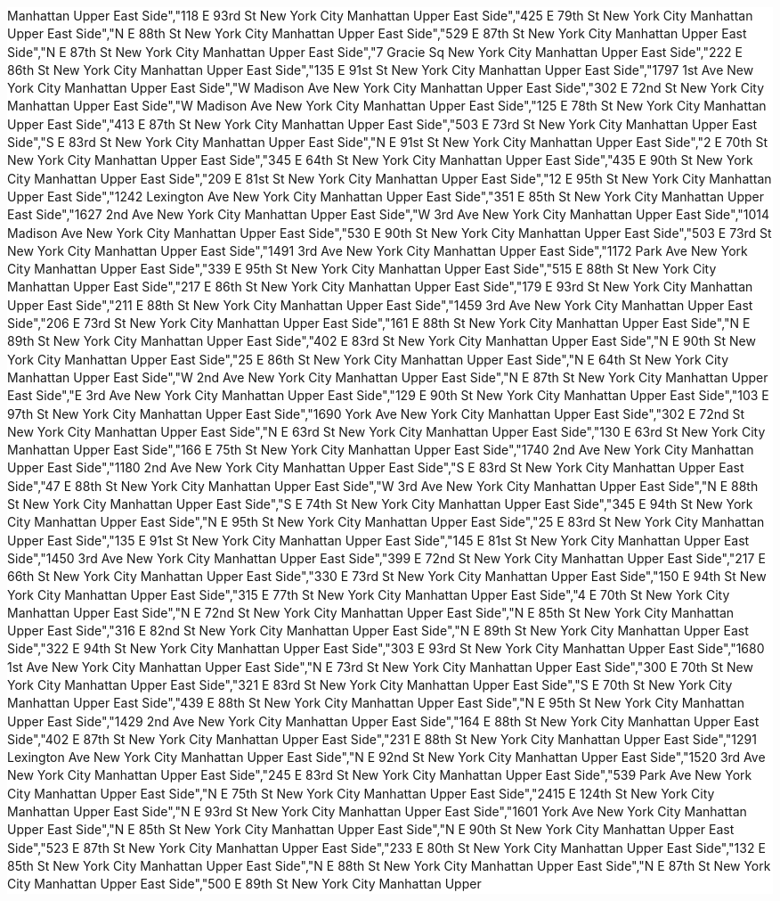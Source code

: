 Manhattan Upper East Side","118 E 93rd St New York City Manhattan Upper East Side","425 E 79th St New York City Manhattan Upper East Side","N E 88th St New York City Manhattan Upper East Side","529 E 87th St New York City Manhattan Upper East Side","N E 87th St New York City Manhattan Upper East Side","7 Gracie Sq New York City Manhattan Upper East Side","222 E 86th St New York City Manhattan Upper East Side","135 E 91st St New York City Manhattan Upper East Side","1797 1st Ave New York City Manhattan Upper East Side","W Madison Ave New York City Manhattan Upper East Side","302 E 72nd St New York City Manhattan Upper East Side","W Madison Ave New York City Manhattan Upper East Side","125 E 78th St New York City Manhattan Upper East Side","413 E 87th St New York City Manhattan Upper East Side","503 E 73rd St New York City Manhattan Upper East Side","S E 83rd St New York City Manhattan Upper East Side","N E 91st St New York City Manhattan Upper East Side","2 E 70th St New York City Manhattan Upper East Side","345 E 64th St New York City Manhattan Upper East Side","435 E 90th St New York City Manhattan Upper East Side","209 E 81st St New York City Manhattan Upper East Side","12 E 95th St New York City Manhattan Upper East Side","1242 Lexington Ave New York City Manhattan Upper East Side","351 E 85th St New York City Manhattan Upper East Side","1627 2nd Ave New York City Manhattan Upper East Side","W 3rd Ave New York City Manhattan Upper East Side","1014 Madison Ave New York City Manhattan Upper East Side","530 E 90th St New York City Manhattan Upper East Side","503 E 73rd St New York City Manhattan Upper East Side","1491 3rd Ave New York City Manhattan Upper East Side","1172 Park Ave New York City Manhattan Upper East Side","339 E 95th St New York City Manhattan Upper East Side","515 E 88th St New York City Manhattan Upper East Side","217 E 86th St New York City Manhattan Upper East Side","179 E 93rd St New York City Manhattan Upper East Side","211 E 88th St New York City Manhattan Upper East Side","1459 3rd Ave New York City Manhattan Upper East Side","206 E 73rd St New York City Manhattan Upper East Side","161 E 88th St New York City Manhattan Upper East Side","N E 89th St New York City Manhattan Upper East Side","402 E 83rd St New York City Manhattan Upper East Side","N E 90th St New York City Manhattan Upper East Side","25 E 86th St New York City Manhattan Upper East Side","N E 64th St New York City Manhattan Upper East Side","W 2nd Ave New York City Manhattan Upper East Side","N E 87th St New York City Manhattan Upper East Side","E 3rd Ave New York City Manhattan Upper East Side","129 E 90th St New York City Manhattan Upper East Side","103 E 97th St New York City Manhattan Upper East Side","1690 York Ave New York City Manhattan Upper East Side","302 E 72nd St New York City Manhattan Upper East Side","N E 63rd St New York City Manhattan Upper East Side","130 E 63rd St New York City Manhattan Upper East Side","166 E 75th St New York City Manhattan Upper East Side","1740 2nd Ave New York City Manhattan Upper East Side","1180 2nd Ave New York City Manhattan Upper East Side","S E 83rd St New York City Manhattan Upper East Side","47 E 88th St New York City Manhattan Upper East Side","W 3rd Ave New York City Manhattan Upper East Side","N E 88th St New York City Manhattan Upper East Side","S E 74th St New York City Manhattan Upper East Side","345 E 94th St New York City Manhattan Upper East Side","N E 95th St New York City Manhattan Upper East Side","25 E 83rd St New York City Manhattan Upper East Side","135 E 91st St New York City Manhattan Upper East Side","145 E 81st St New York City Manhattan Upper East Side","1450 3rd Ave New York City Manhattan Upper East Side","399 E 72nd St New York City Manhattan Upper East Side","217 E 66th St New York City Manhattan Upper East Side","330 E 73rd St New York City Manhattan Upper East Side","150 E 94th St New York City Manhattan Upper East Side","315 E 77th St New York City Manhattan Upper East Side","4 E 70th St New York City Manhattan Upper East Side","N E 72nd St New York City Manhattan Upper East Side","N E 85th St New York City Manhattan Upper East Side","316 E 82nd St New York City Manhattan Upper East Side","N E 89th St New York City Manhattan Upper East Side","322 E 94th St New York City Manhattan Upper East Side","303 E 93rd St New York City Manhattan Upper East Side","1680 1st Ave New York City Manhattan Upper East Side","N E 73rd St New York City Manhattan Upper East Side","300 E 70th St New York City Manhattan Upper East Side","321 E 83rd St New York City Manhattan Upper East Side","S E 70th St New York City Manhattan Upper East Side","439 E 88th St New York City Manhattan Upper East Side","N E 95th St New York City Manhattan Upper East Side","1429 2nd Ave New York City Manhattan Upper East Side","164 E 88th St New York City Manhattan Upper East Side","402 E 87th St New York City Manhattan Upper East Side","231 E 88th St New York City Manhattan Upper East Side","1291 Lexington Ave New York City Manhattan Upper East Side","N E 92nd St New York City Manhattan Upper East Side","1520 3rd Ave New York City Manhattan Upper East Side","245 E 83rd St New York City Manhattan Upper East Side","539 Park Ave New York City Manhattan Upper East Side","N E 75th St New York City Manhattan Upper East Side","2415 E 124th St New York City Manhattan Upper East Side","N E 93rd St New York City Manhattan Upper East Side","1601 York Ave New York City Manhattan Upper East Side","N E 85th St New York City Manhattan Upper East Side","N E 90th St New York City Manhattan Upper East Side","523 E 87th St New York City Manhattan Upper East Side","233 E 80th St New York City Manhattan Upper East Side","132 E 85th St New York City Manhattan Upper East Side","N E 88th St New York City Manhattan Upper East Side","N E 87th St New York City Manhattan Upper East Side","500 E 89th St New York City Manhattan Upper